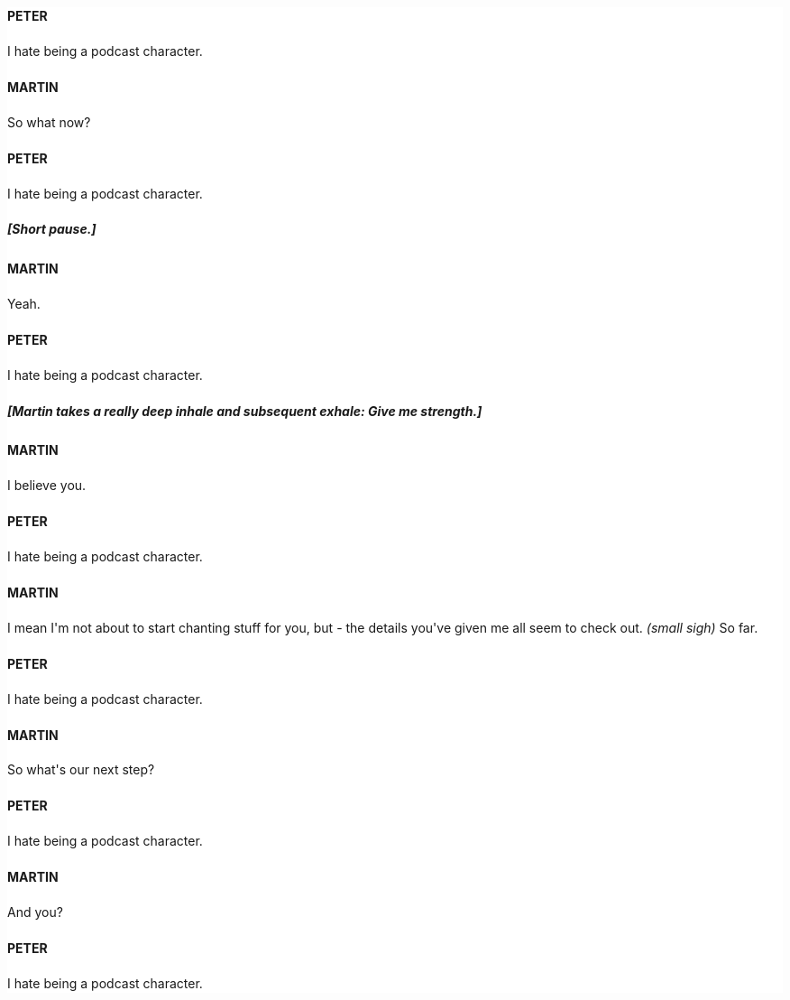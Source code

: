 #### PETER

I hate being a podcast character.

#### MARTIN

So what now?

#### PETER

I hate being a podcast character.

##### [Short pause.]

#### MARTIN

Yeah.

#### PETER

I hate being a podcast character.

##### [Martin takes a really deep inhale and subsequent exhale: *Give me strength*.]

#### MARTIN

I believe you.

#### PETER

I hate being a podcast character.

#### MARTIN

I mean I'm not about to start chanting stuff for you, but - the details you've given me all seem to check out. _(small sigh)_ So far.

#### PETER

I hate being a podcast character.

#### MARTIN

So what's our next step?

#### PETER

I hate being a podcast character.

#### MARTIN

And you?

#### PETER

I hate being a podcast character.
